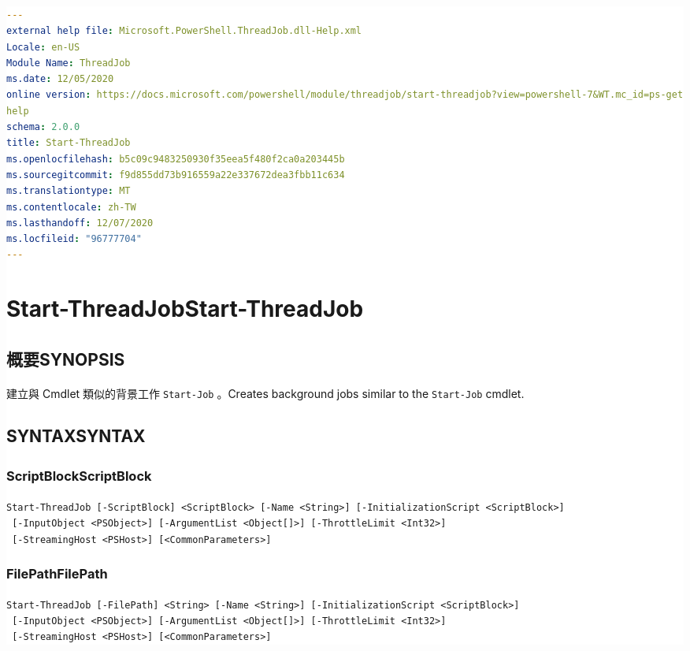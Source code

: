 ```yaml
---
external help file: Microsoft.PowerShell.ThreadJob.dll-Help.xml
Locale: en-US
Module Name: ThreadJob
ms.date: 12/05/2020
online version: https://docs.microsoft.com/powershell/module/threadjob/start-threadjob?view=powershell-7&WT.mc_id=ps-gethelp
schema: 2.0.0
title: Start-ThreadJob
ms.openlocfilehash: b5c09c9483250930f35eea5f480f2ca0a203445b
ms.sourcegitcommit: f9d855dd73b916559a22e337672dea3fbb11c634
ms.translationtype: MT
ms.contentlocale: zh-TW
ms.lasthandoff: 12/07/2020
ms.locfileid: "96777704"
---
```

# <span data-ttu-id="938b1-102">Start-ThreadJob</span><span class="sxs-lookup"><span data-stu-id="938b1-102">Start-ThreadJob</span></span>

## <span data-ttu-id="938b1-103">概要</span><span class="sxs-lookup"><span data-stu-id="938b1-103">SYNOPSIS</span></span>
<span data-ttu-id="938b1-104">建立與 Cmdlet 類似的背景工作 `Start-Job` 。</span><span class="sxs-lookup"><span data-stu-id="938b1-104">Creates background jobs similar to the `Start-Job` cmdlet.</span></span>

## <span data-ttu-id="938b1-105">SYNTAX</span><span class="sxs-lookup"><span data-stu-id="938b1-105">SYNTAX</span></span>

### <span data-ttu-id="938b1-106">ScriptBlock</span><span class="sxs-lookup"><span data-stu-id="938b1-106">ScriptBlock</span></span>

```
Start-ThreadJob [-ScriptBlock] <ScriptBlock> [-Name <String>] [-InitializationScript <ScriptBlock>]
 [-InputObject <PSObject>] [-ArgumentList <Object[]>] [-ThrottleLimit <Int32>]
 [-StreamingHost <PSHost>] [<CommonParameters>]
```

### <span data-ttu-id="938b1-107">FilePath</span><span class="sxs-lookup"><span data-stu-id="938b1-107">FilePath</span></span>

```
Start-ThreadJob [-FilePath] <String> [-Name <String>] [-InitializationScript <ScriptBlock>]
 [-InputObject <PSObject>] [-ArgumentList <Object[]>] [-ThrottleLimit <Int32>]
 [-StreamingHost <PSHost>] [<CommonParameters>]
```
